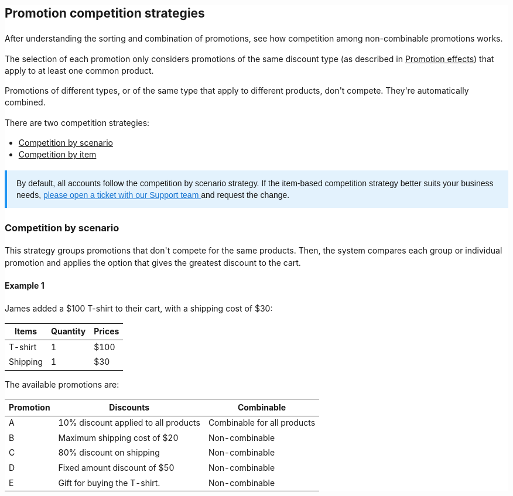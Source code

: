 ## Promotion competition strategies

After understanding the sorting and combination of promotions, see how competition among non-combinable promotions works.  

The selection of each promotion only considers promotions of the same discount type (as described in [Promotion effects](#promotion-effects)) that apply to at least one common product.  

Promotions of different types, or of the same type that apply to different products, don't compete. They're automatically combined.  

There are two competition strategies:  

-  [Competition by scenario](#competition-by-scenario)
-  [Competition by item](#competition-by-item)

<div style="background-color: #e3f2fd; border-left: 4px solid #2196f3; padding: 12px 16px; margin: 16px 0; font-family: sans-serif; overflow: auto;">
  <p style="margin: 0;">
    By default, all accounts follow the competition by scenario strategy. If the item-based competition strategy better suits your business needs, 
    <a href="/en/tutorial/abrir-chamados-para-o-suporte-vtex--16yOEqpO32UQYygSmMSSAM" target="_blank" style="color: #1976d2; text-decoration: underline;">
      please open a ticket with our Support team
    </a> 
    and request the change.
  
</div>

### Competition by scenario

This strategy groups promotions that don't compete for the same products. Then, the system compares each group or individual promotion and applies the option that gives the greatest discount to the cart.

#### Example 1

James added a $100 T-shirt to their cart, with a shipping cost of $30:  

| Items | Quantity | Prices |
| ----- | ----- | ----- |
| T-shirt | 1 | $100 |
| Shipping | 1 | $30 |

The available promotions are:  

| Promotion | Discounts | Combinable |
| ----- | ----- | ----- |
| A | 10% discount applied to all products | Combinable for all products |
| B | Maximum shipping cost of $20 | Non-combinable |
| C | 80% discount on shipping | Non-combinable |
| D | Fixed amount discount of $50 | Non-combinable |
| E | Gift for buying the T-shirt. | Non-combinable |
